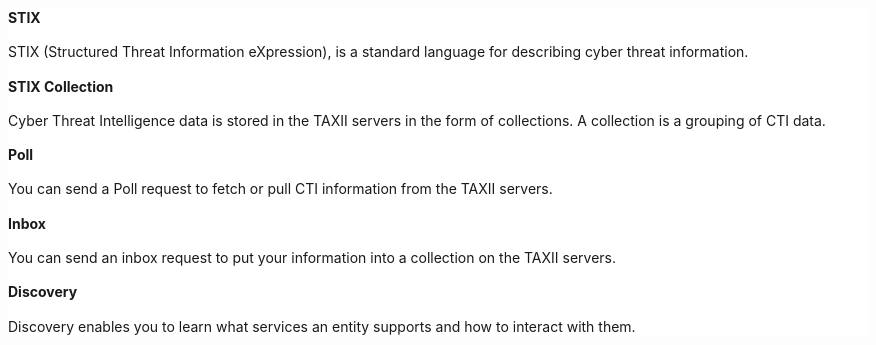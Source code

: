 **STIX**

STIX (Structured Threat Information eXpression), is a standard language for describing cyber threat information.

**STIX Collection**

Cyber Threat Intelligence data is stored in the TAXII servers in the form of collections. A collection is a grouping of CTI data. 

**Poll**

You can send a Poll request to fetch or pull CTI information from the TAXII servers.  

**Inbox**

You can send an inbox request to put your information into a collection on the TAXII servers. 

**Discovery**

Discovery enables you to learn what services an entity supports and how to interact with them.







